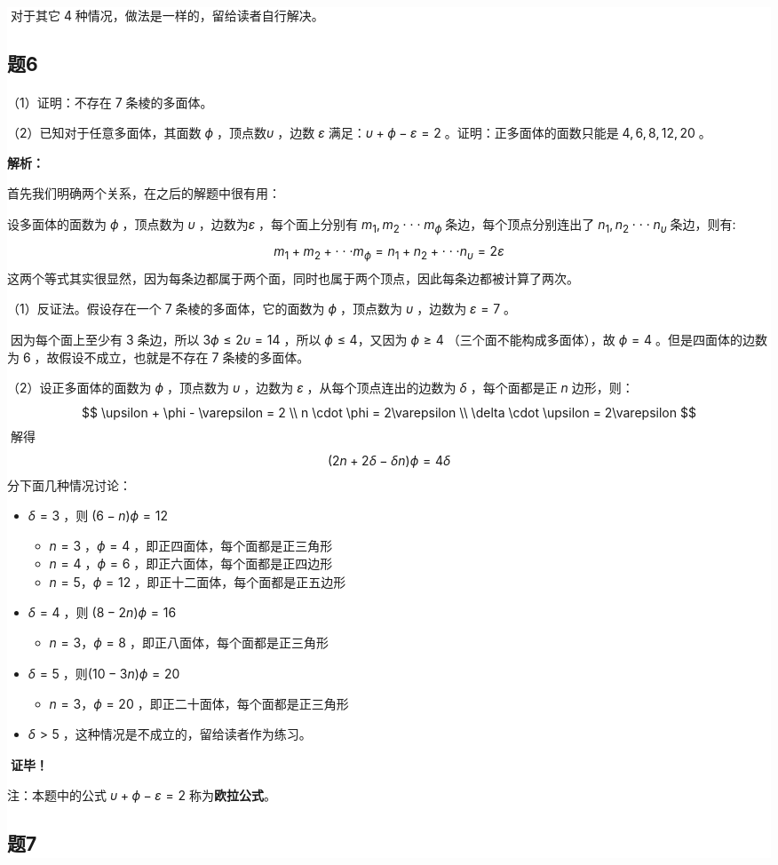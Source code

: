 ​	对于其它 $4$ 种情况，做法是一样的，留给读者自行解决。



## 题6

（1）证明：不存在 $7$ 条棱的多面体。

（2）已知对于任意多面体，其面数 $\phi$  ，顶点数$\upsilon$ ，边数 $\varepsilon$ 满足：$\upsilon + \phi - \varepsilon = 2$ 。证明：正多面体的面数只能是 $4,6,8,12,20$ 。

**解析：**

  首先我们明确两个关系，在之后的解题中很有用：

  设多面体的面数为 $\phi$ ，顶点数为 $\upsilon$ ，边数为$\varepsilon$ ，每个面上分别有 $m_1,m_2\cdot\cdot\cdot m_\phi$ 条边，每个顶点分别连出了 $n_1,n_2\cdot\cdot\cdot n_\upsilon$ 条边，则有:
 $$
 m_1+m_2+\cdot\cdot\cdot m_\phi=
 n_1+n_2+\cdot\cdot\cdot n_\upsilon=2\varepsilon
 $$
 这两个等式其实很显然，因为每条边都属于两个面，同时也属于两个顶点，因此每条边都被计算了两次。

（1）反证法。假设存在一个 $7$ 条棱的多面体，它的面数为 $\phi$ ，顶点数为 $\upsilon$ ，边数为 $\varepsilon = 7$ 。

​	因为每个面上至少有 $3$ 条边，所以 $3\phi \leq 2\upsilon = 14$ ，所以 $\phi \leq 4$，又因为 $\phi \geq 4$ （三个面不能构成多面体），故 $\phi = 4$ 。但是四面体的边数为 $6$ ，故假设不成立，也就是不存在 $7$ 条棱的多面体。

（2）设正多面体的面数为 $\phi$ ，顶点数为 $\upsilon$ ，边数为 $\varepsilon$ ，从每个顶点连出的边数为 $\delta$ ，每个面都是正 $n$ 边形，则：
$$
\upsilon + \phi - \varepsilon = 2 \\
n \cdot \phi = 2\varepsilon \\
\delta \cdot \upsilon = 2\varepsilon
$$
​	解得 
$$
(2n+2\delta - \delta n)\phi = 4\delta
$$
​	分下面几种情况讨论：

- $\delta = 3$ ，则 $(6-n)\phi = 12$
  - $n=3$ ，$\phi = 4$ ，即正四面体，每个面都是正三角形
  - $n=4$ ，$\phi=6$ ，即正六面体，每个面都是正四边形
  - $n=5$，$\phi=12$ ，即正十二面体，每个面都是正五边形 

- $\delta = 4$ ，则 $(8-2n)\phi=16$
  - $n=3$，$\phi=8$ ，即正八面体，每个面都是正三角形
- $\delta = 5$ ，则$(10-3n)\phi = 20$ 
  -  $n=3$，$\phi=20$ ，即正二十面体，每个面都是正三角形
- $\delta > 5$ ，这种情况是不成立的，留给读者作为练习。

​	**证毕！**

注：本题中的公式 $\upsilon + \phi - \varepsilon = 2$  称为**欧拉公式**。

## 题7
